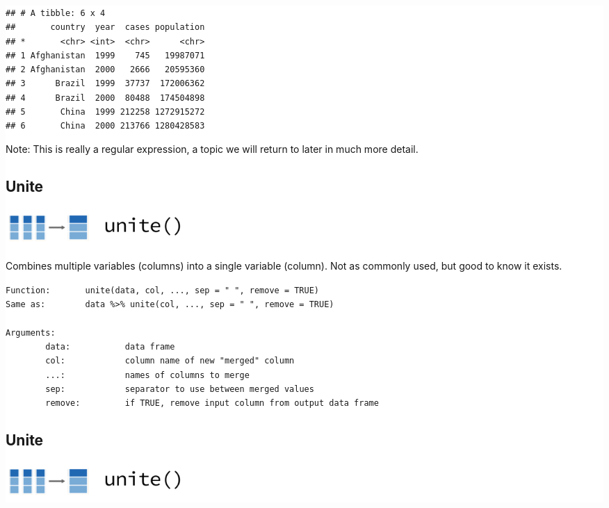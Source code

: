     ## # A tibble: 6 x 4
    ##       country  year  cases population
    ## *       <chr> <int>  <chr>      <chr>
    ## 1 Afghanistan  1999    745   19987071
    ## 2 Afghanistan  2000   2666   20595360
    ## 3      Brazil  1999  37737  172006362
    ## 4      Brazil  2000  80488  174504898
    ## 5       China  1999 212258 1272915272
    ## 6       China  2000 213766 1280428583

Note: This is really a regular expression, a topic we will return to later in much more detail.

Unite
-----

<img src="images/unite.png" width="30%" />

Combines multiple variables (columns) into a single variable (column). Not as commonly used, but good to know it exists.

    Function:       unite(data, col, ..., sep = " ", remove = TRUE)
    Same as:        data %>% unite(col, ..., sep = " ", remove = TRUE)

    Arguments:
            data:           data frame
            col:            column name of new "merged" column
            ...:            names of columns to merge
            sep:            separator to use between merged values
            remove:         if TRUE, remove input column from output data frame

Unite
-----

<img src="images/unite.png" width="30%" />
